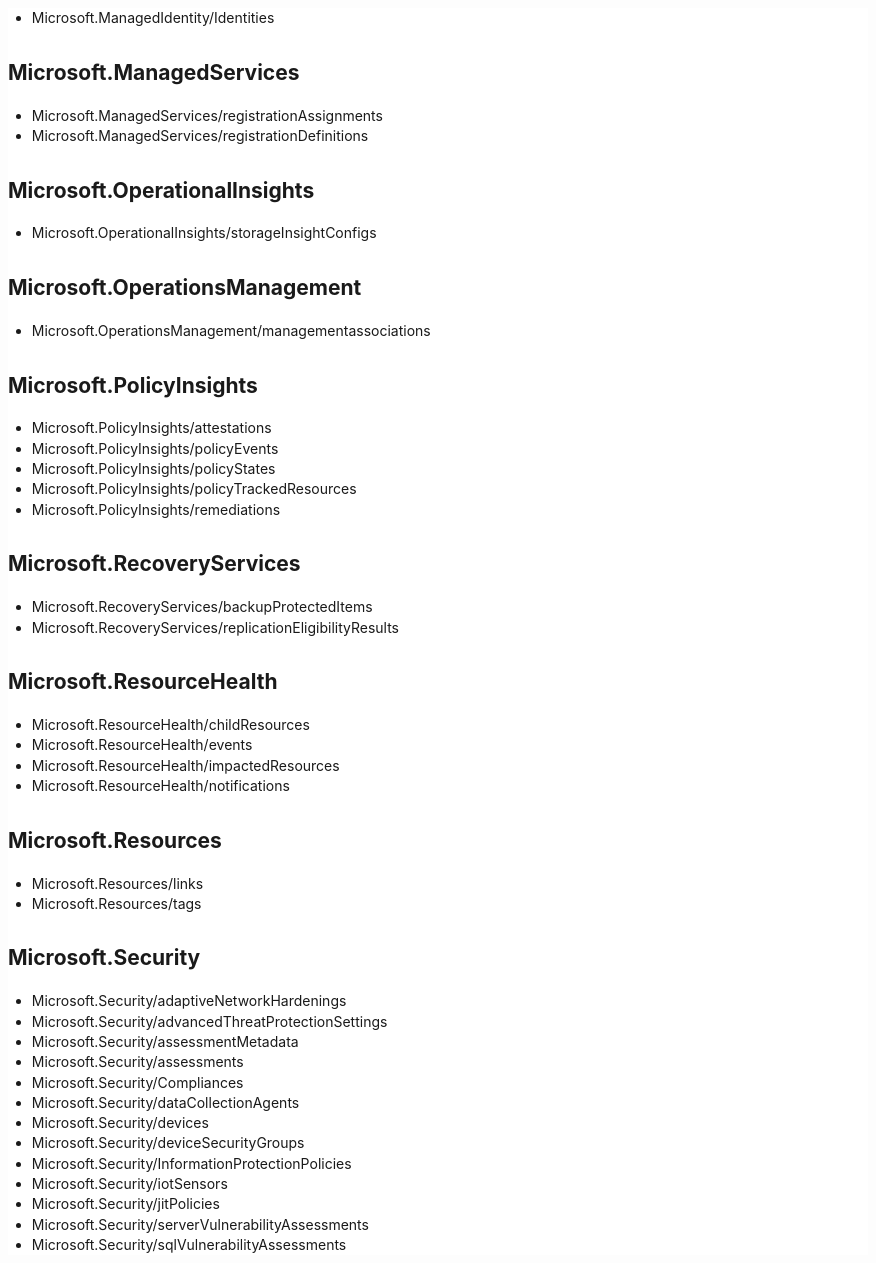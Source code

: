 - Microsoft.ManagedIdentity/Identities

## <a name="microsoftmanagedservices"></a>Microsoft.ManagedServices

- Microsoft.ManagedServices/registrationAssignments
- Microsoft.ManagedServices/registrationDefinitions

## <a name="microsoftoperationalinsights"></a>Microsoft.OperationalInsights

- Microsoft.OperationalInsights/storageInsightConfigs

## <a name="microsoftoperationsmanagement"></a>Microsoft.OperationsManagement

- Microsoft.OperationsManagement/managementassociations

## <a name="microsoftpolicyinsights"></a>Microsoft.PolicyInsights

- Microsoft.PolicyInsights/attestations
- Microsoft.PolicyInsights/policyEvents
- Microsoft.PolicyInsights/policyStates
- Microsoft.PolicyInsights/policyTrackedResources
- Microsoft.PolicyInsights/remediations

## <a name="microsoftrecoveryservices"></a>Microsoft.RecoveryServices

- Microsoft.RecoveryServices/backupProtectedItems
- Microsoft.RecoveryServices/replicationEligibilityResults

## <a name="microsoftresourcehealth"></a>Microsoft.ResourceHealth

- Microsoft.ResourceHealth/childResources
- Microsoft.ResourceHealth/events
- Microsoft.ResourceHealth/impactedResources
- Microsoft.ResourceHealth/notifications

## <a name="microsoftresources"></a>Microsoft.Resources

- Microsoft.Resources/links
- Microsoft.Resources/tags

## <a name="microsoftsecurity"></a>Microsoft.Security

- Microsoft.Security/adaptiveNetworkHardenings
- Microsoft.Security/advancedThreatProtectionSettings
- Microsoft.Security/assessmentMetadata
- Microsoft.Security/assessments
- Microsoft.Security/Compliances
- Microsoft.Security/dataCollectionAgents
- Microsoft.Security/devices
- Microsoft.Security/deviceSecurityGroups
- Microsoft.Security/InformationProtectionPolicies
- Microsoft.Security/iotSensors
- Microsoft.Security/jitPolicies
- Microsoft.Security/serverVulnerabilityAssessments
- Microsoft.Security/sqlVulnerabilityAssessments
